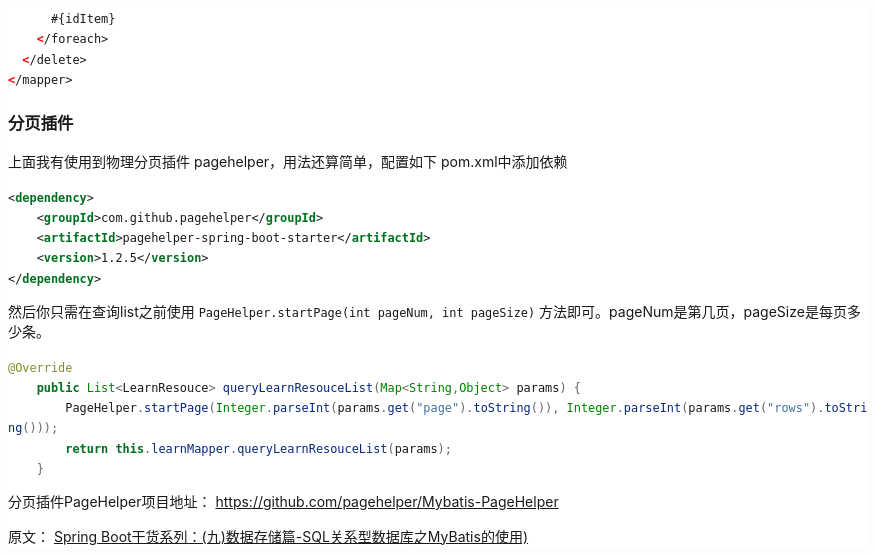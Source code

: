 ```xml
      #{idItem}
    </foreach>
  </delete>
</mapper>
```



### 分页插件

上面我有使用到物理分页插件 pagehelper，用法还算简单，配置如下
pom.xml中添加依赖

```xml
<dependency>
    <groupId>com.github.pagehelper</groupId>
    <artifactId>pagehelper-spring-boot-starter</artifactId>
    <version>1.2.5</version>
</dependency>
```

然后你只需在查询list之前使用 `PageHelper.startPage(int pageNum, int pageSize)` 方法即可。pageNum是第几页，pageSize是每页多少条。

```java
@Override
    public List<LearnResouce> queryLearnResouceList(Map<String,Object> params) {
        PageHelper.startPage(Integer.parseInt(params.get("page").toString()), Integer.parseInt(params.get("rows").toString()));
        return this.learnMapper.queryLearnResouceList(params);
    }
```

分页插件PageHelper项目地址： <https://github.com/pagehelper/Mybatis-PageHelper>

 

原文： [Spring Boot干货系列：(九)数据存储篇-SQL关系型数据库之MyBatis的使用)](http://tengj.top/2017/04/23/springboot9/)